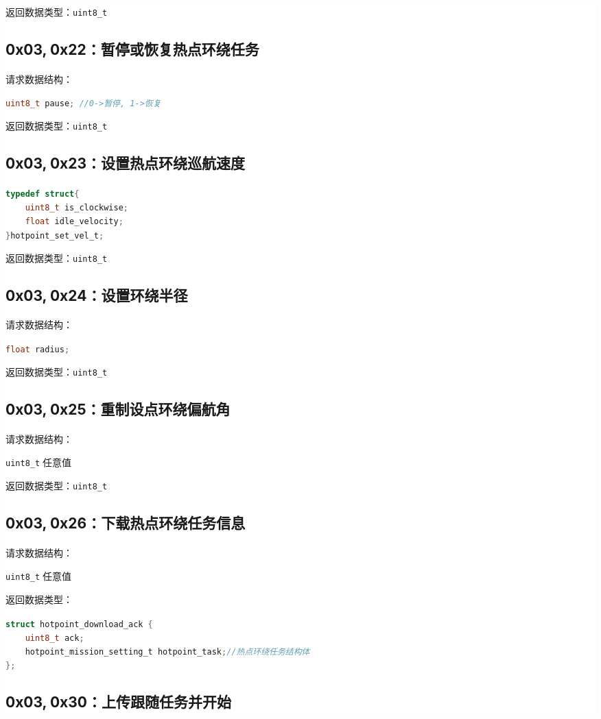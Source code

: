 返回数据类型：`uint8_t`

## 0x03, 0x22：暂停或恢复热点环绕任务

请求数据结构：

```c
uint8_t pause; //0->暂停, 1->恢复
```

返回数据类型：`uint8_t`

## 0x03, 0x23：设置热点环绕巡航速度

```c
typedef struct{
    uint8_t is_clockwise;
    float idle_velocity;
}hotpoint_set_vel_t;
```

返回数据类型：`uint8_t`

## 0x03, 0x24：设置环绕半径

请求数据结构：

```c
float radius;
```

返回数据类型：`uint8_t`

## 0x03, 0x25：重制设点环绕偏航角

请求数据结构：

`uint8_t` 任意值

返回数据类型：`uint8_t`

## 0x03, 0x26：下载热点环绕任务信息

请求数据结构：

`uint8_t` 任意值

返回数据类型：

```c
struct hotpoint_download_ack {
    uint8_t ack;
    hotpoint_mission_setting_t hotpoint_task;//热点环绕任务结构体
};
```

## 0x03, 0x30：上传跟随任务并开始
